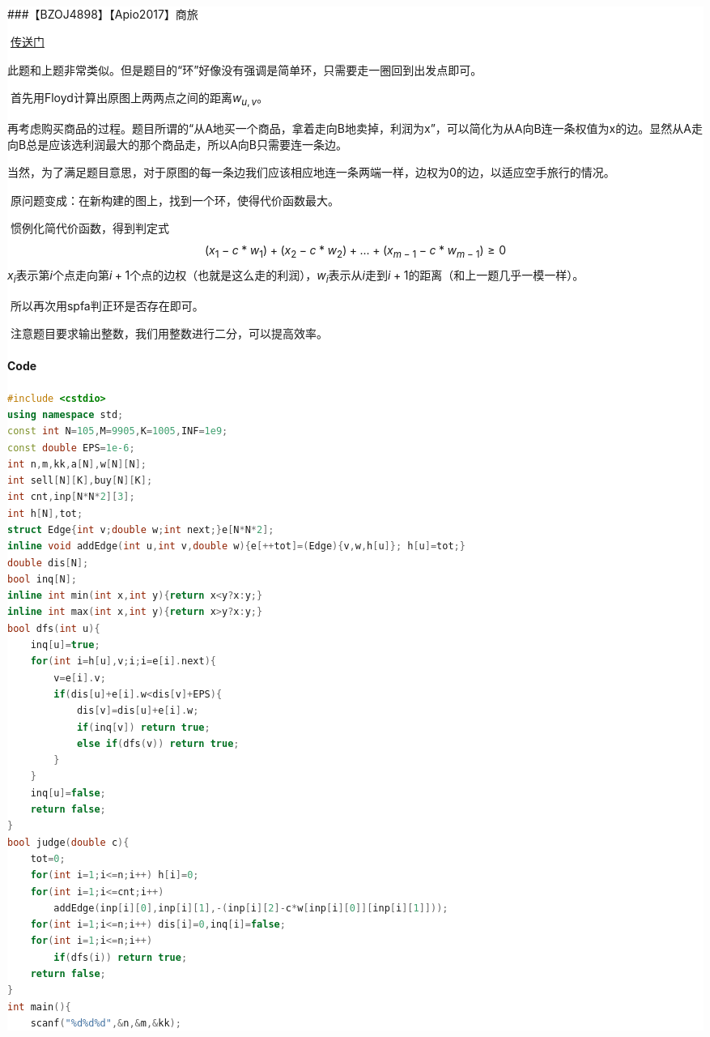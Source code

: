 



###【BZOJ4898】【Apio2017】商旅

​	[传送门](https://www.lydsy.com/JudgeOnline/problem.php?id=4898)

​	此题和上题非常类似。但是题目的“环”好像没有强调是简单环，只需要走一圈回到出发点即可。

​	首先用Floyd计算出原图上两两点之间的距离$w_{u,v}$。

​	再考虑购买商品的过程。题目所谓的“从A地买一个商品，拿着走向B地卖掉，利润为x”，可以简化为从A向B连一条权值为x的边。显然从A走向B总是应该选利润最大的那个商品走，所以A向B只需要连一条边。

​	当然，为了满足题目意思，对于原图的每一条边我们应该相应地连一条两端一样，边权为0的边，以适应空手旅行的情况。

​	原问题变成：在新构建的图上，找到一个环，使得代价函数最大。

​	惯例化简代价函数，得到判定式
$$
(x_1-c*w_1)+(x_2-c*w_2)+...+(x_{m-1}-c*w_{m-1})\ge 0
$$
​	$x_i$表示第$i$个点走向第$i+1$个点的边权（也就是这么走的利润），$w_i$表示从$i$走到$i+1$的距离（和上一题几乎一模一样）。

​	所以再次用spfa判正环是否存在即可。

​	注意题目要求输出整数，我们用整数进行二分，可以提高效率。

#### Code

```c++
#include <cstdio>
using namespace std;
const int N=105,M=9905,K=1005,INF=1e9;
const double EPS=1e-6;
int n,m,kk,a[N],w[N][N];
int sell[N][K],buy[N][K];
int cnt,inp[N*N*2][3];
int h[N],tot;
struct Edge{int v;double w;int next;}e[N*N*2];
inline void addEdge(int u,int v,double w){e[++tot]=(Edge){v,w,h[u]}; h[u]=tot;}
double dis[N];
bool inq[N];
inline int min(int x,int y){return x<y?x:y;}
inline int max(int x,int y){return x>y?x:y;}
bool dfs(int u){
    inq[u]=true;
    for(int i=h[u],v;i;i=e[i].next){
        v=e[i].v;
        if(dis[u]+e[i].w<dis[v]+EPS){
            dis[v]=dis[u]+e[i].w;
            if(inq[v]) return true;
            else if(dfs(v)) return true;
        }
    }
    inq[u]=false;
    return false;
}
bool judge(double c){
    tot=0;
    for(int i=1;i<=n;i++) h[i]=0;
    for(int i=1;i<=cnt;i++)
        addEdge(inp[i][0],inp[i][1],-(inp[i][2]-c*w[inp[i][0]][inp[i][1]]));
    for(int i=1;i<=n;i++) dis[i]=0,inq[i]=false;
    for(int i=1;i<=n;i++) 
        if(dfs(i)) return true;
    return false;
}
int main(){
    scanf("%d%d%d",&n,&m,&kk);
```